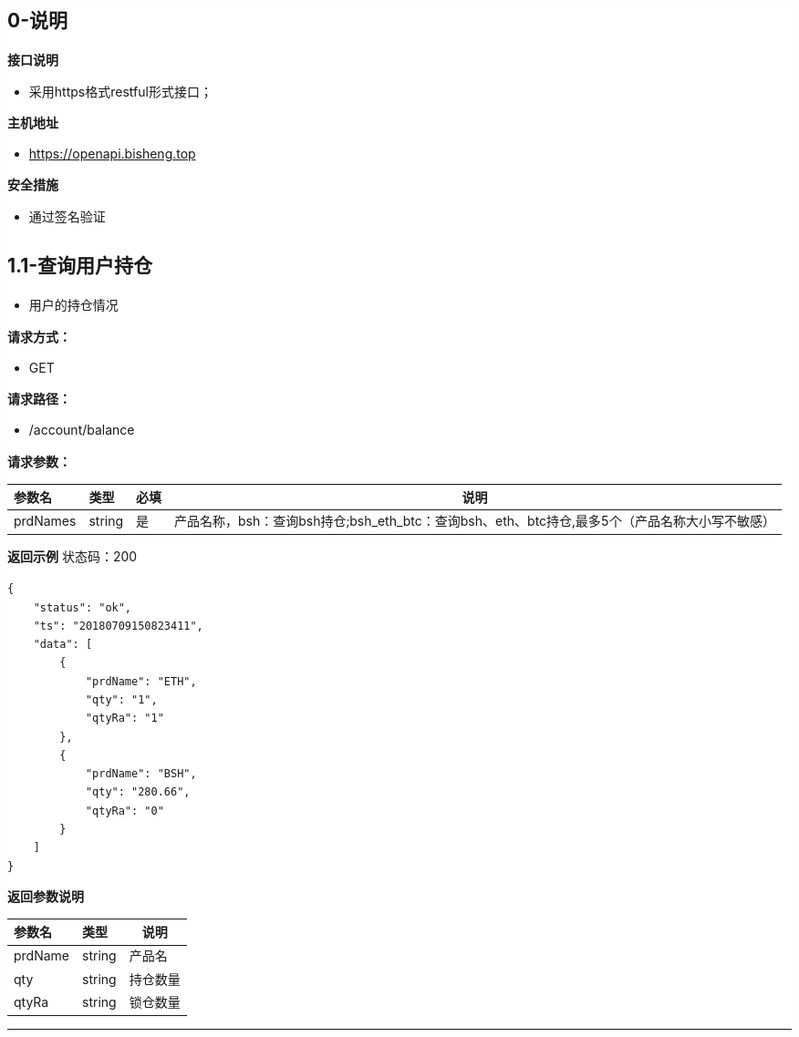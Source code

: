 <h2 id="0">0-说明</h2>

**接口说明**
- 采用https格式restful形式接口；

**主机地址**
- https://openapi.bisheng.top


**安全措施**
- 通过签名验证


<h2 id="1.1">1.1-查询用户持仓</h2>

- 用户的持仓情况

**请求方式：**
- GET

**请求路径：**
- /account/balance

**请求参数：** 

|参数名|类型|必填|说明|
|:-----  |:-----|:-----|-----|
|prdNames |string |是|产品名称，bsh：查询bsh持仓;bsh_eth_btc：查询bsh、eth、btc持仓,最多5个（产品名称大小写不敏感）|


**返回示例**
状态码：200

``` 
{
    "status": "ok",
    "ts": "20180709150823411",
    "data": [
        {
            "prdName": "ETH",
            "qty": "1",
            "qtyRa": "1"
        },
        {
            "prdName": "BSH",
            "qty": "280.66",
            "qtyRa": "0"
        }
    ]
}
```


 **返回参数说明** 
 
|参数名|类型|说明|
|:-----|:-----|-----|
|prdName |string|产品名|
|qty |string|持仓数量|
|qtyRa |string |锁仓数量|
---
